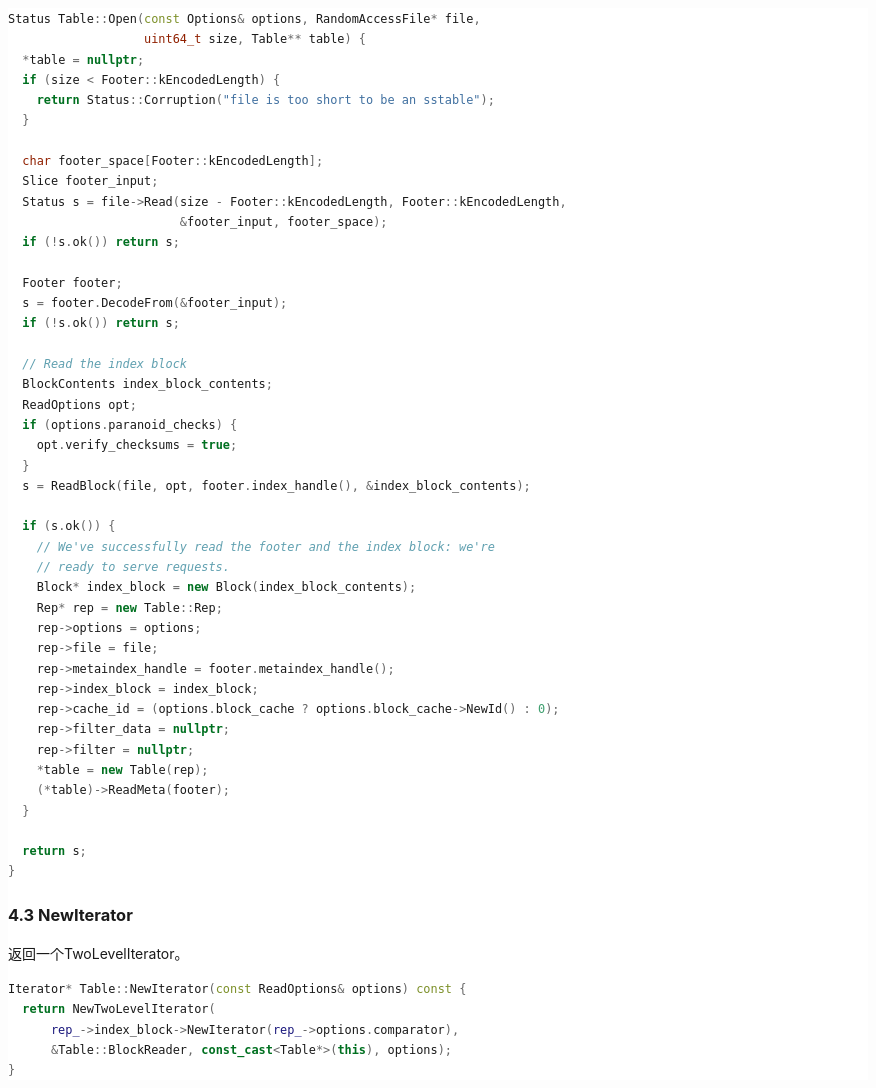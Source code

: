 ```cpp
Status Table::Open(const Options& options, RandomAccessFile* file,
                   uint64_t size, Table** table) {
  *table = nullptr;
  if (size < Footer::kEncodedLength) {
    return Status::Corruption("file is too short to be an sstable");
  }

  char footer_space[Footer::kEncodedLength];
  Slice footer_input;
  Status s = file->Read(size - Footer::kEncodedLength, Footer::kEncodedLength,
                        &footer_input, footer_space);
  if (!s.ok()) return s;

  Footer footer;
  s = footer.DecodeFrom(&footer_input);
  if (!s.ok()) return s;

  // Read the index block
  BlockContents index_block_contents;
  ReadOptions opt;
  if (options.paranoid_checks) {
    opt.verify_checksums = true;
  }
  s = ReadBlock(file, opt, footer.index_handle(), &index_block_contents);

  if (s.ok()) {
    // We've successfully read the footer and the index block: we're
    // ready to serve requests.
    Block* index_block = new Block(index_block_contents);
    Rep* rep = new Table::Rep;
    rep->options = options;
    rep->file = file;
    rep->metaindex_handle = footer.metaindex_handle();
    rep->index_block = index_block;
    rep->cache_id = (options.block_cache ? options.block_cache->NewId() : 0);
    rep->filter_data = nullptr;
    rep->filter = nullptr;
    *table = new Table(rep);
    (*table)->ReadMeta(footer);
  }

  return s;
}
```

### 4.3 NewIterator

返回一个TwoLevelIterator。

```cpp
Iterator* Table::NewIterator(const ReadOptions& options) const {
  return NewTwoLevelIterator(
      rep_->index_block->NewIterator(rep_->options.comparator),
      &Table::BlockReader, const_cast<Table*>(this), options);
}
```
